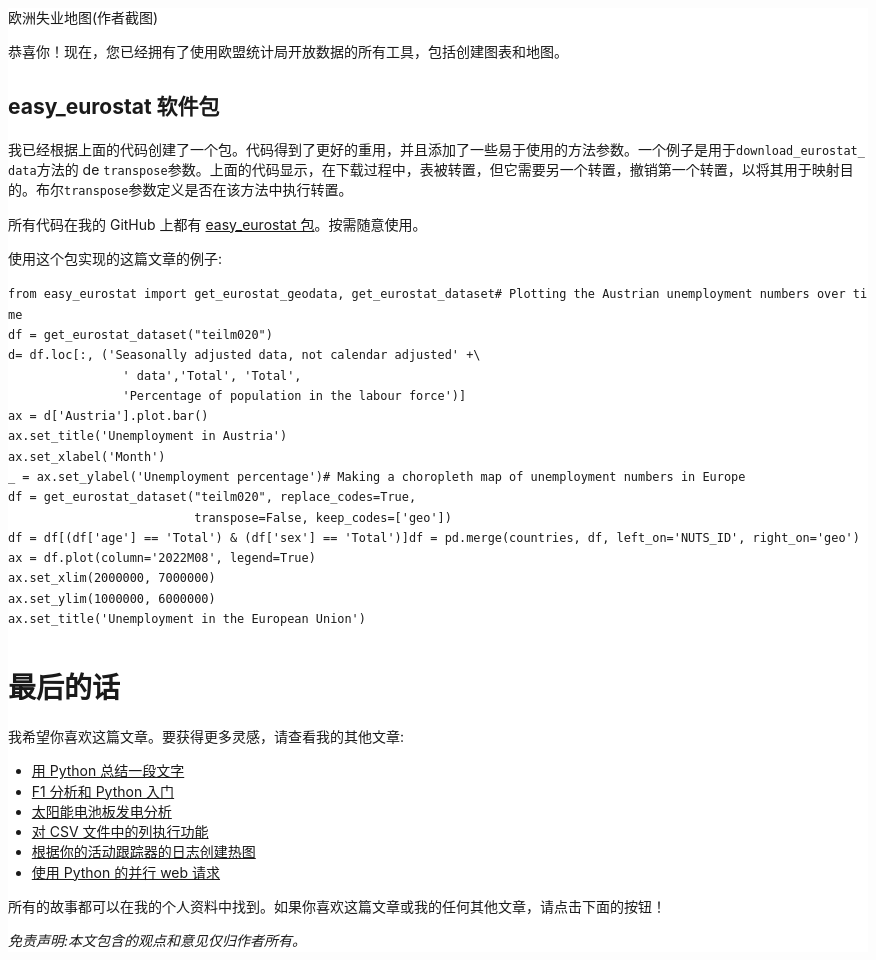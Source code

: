 欧洲失业地图(作者截图)

恭喜你！现在，您已经拥有了使用欧盟统计局开放数据的所有工具，包括创建图表和地图。

## easy_eurostat 软件包

我已经根据上面的代码创建了一个包。代码得到了更好的重用，并且添加了一些易于使用的方法参数。一个例子是用于`download_eurostat_data`方法的 de `transpose`参数。上面的代码显示，在下载过程中，表被转置，但它需要另一个转置，撤销第一个转置，以将其用于映射目的。布尔`transpose`参数定义是否在该方法中执行转置。

所有代码在我的 GitHub 上都有 [easy_eurostat 包](https://github.com/lmeulen/EasyEuroStat)。按需随意使用。

使用这个包实现的这篇文章的例子:

```
from easy_eurostat import get_eurostat_geodata, get_eurostat_dataset# Plotting the Austrian unemployment numbers over time
df = get_eurostat_dataset("teilm020")
d= df.loc[:, ('Seasonally adjusted data, not calendar adjusted' +\
                ' data','Total', 'Total',
                'Percentage of population in the labour force')]
ax = d['Austria'].plot.bar()
ax.set_title('Unemployment in Austria')
ax.set_xlabel('Month')
_ = ax.set_ylabel('Unemployment percentage')# Making a choropleth map of unemployment numbers in Europe
df = get_eurostat_dataset("teilm020", replace_codes=True,
                          transpose=False, keep_codes=['geo'])
df = df[(df['age'] == 'Total') & (df['sex'] == 'Total')]df = pd.merge(countries, df, left_on='NUTS_ID', right_on='geo')
ax = df.plot(column='2022M08', legend=True)
ax.set_xlim(2000000, 7000000)
ax.set_ylim(1000000, 6000000)
ax.set_title('Unemployment in the European Union')
```

# 最后的话

我希望你喜欢这篇文章。要获得更多灵感，请查看我的其他文章:

*   [用 Python 总结一段文字](/summarize-a-text-with-python-b3b260c60e72)
*   [F1 分析和 Python 入门](https://medium.com/p/5112279d743a)
*   [太阳能电池板发电分析](/solar-panel-power-generation-analysis-7011cc078900)
*   [对 CSV 文件中的列执行功能](https://towardsdev.com/perform-a-function-on-columns-in-a-csv-file-a889ef02ca03)
*   [根据你的活动跟踪器的日志创建热图](/create-a-heatmap-from-the-logs-of-your-activity-tracker-c9fc7ace1657)
*   [使用 Python 的并行 web 请求](/parallel-web-requests-in-python-4d30cc7b8989)

所有的故事都可以在我的个人资料中找到。如果你喜欢这篇文章或我的任何其他文章，请点击下面的按钮！

*免责声明:本文包含的观点和意见仅归作者所有。*